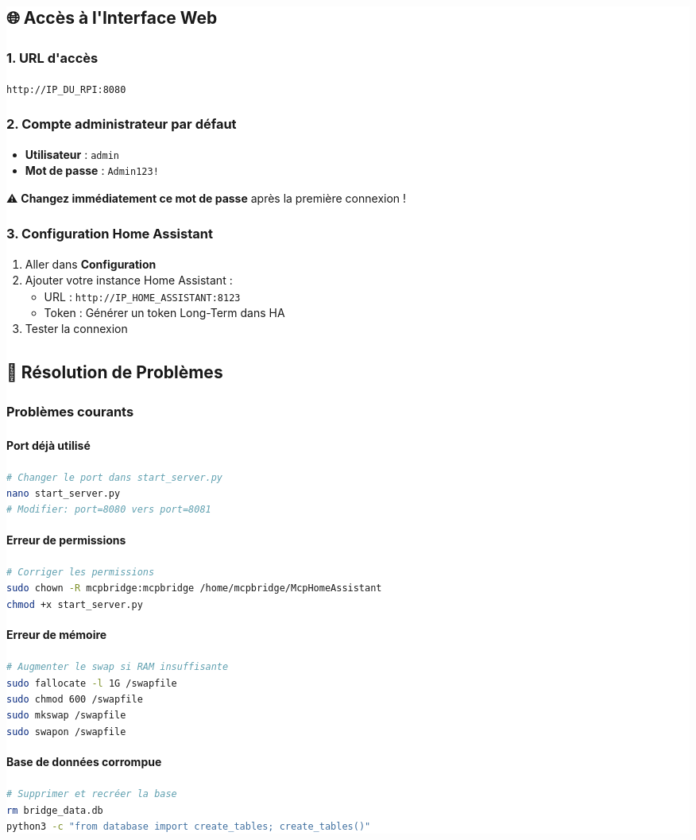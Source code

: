 ## 🌐 **Accès à l'Interface Web**

### **1. URL d'accès**
```
http://IP_DU_RPI:8080
```

### **2. Compte administrateur par défaut**
- **Utilisateur** : `admin`
- **Mot de passe** : `Admin123!`

⚠️ **Changez immédiatement ce mot de passe** après la première connexion !

### **3. Configuration Home Assistant**
1. Aller dans **Configuration**
2. Ajouter votre instance Home Assistant :
   - URL : `http://IP_HOME_ASSISTANT:8123`
   - Token : Générer un token Long-Term dans HA
3. Tester la connexion

## 🔧 **Résolution de Problèmes**

### **Problèmes courants**

#### **Port déjà utilisé**
```bash
# Changer le port dans start_server.py
nano start_server.py
# Modifier: port=8080 vers port=8081
```

#### **Erreur de permissions**
```bash
# Corriger les permissions
sudo chown -R mcpbridge:mcpbridge /home/mcpbridge/McpHomeAssistant
chmod +x start_server.py
```

#### **Erreur de mémoire**
```bash
# Augmenter le swap si RAM insuffisante
sudo fallocate -l 1G /swapfile
sudo chmod 600 /swapfile
sudo mkswap /swapfile
sudo swapon /swapfile
```

#### **Base de données corrompue**
```bash
# Supprimer et recréer la base
rm bridge_data.db
python3 -c "from database import create_tables; create_tables()"
```
